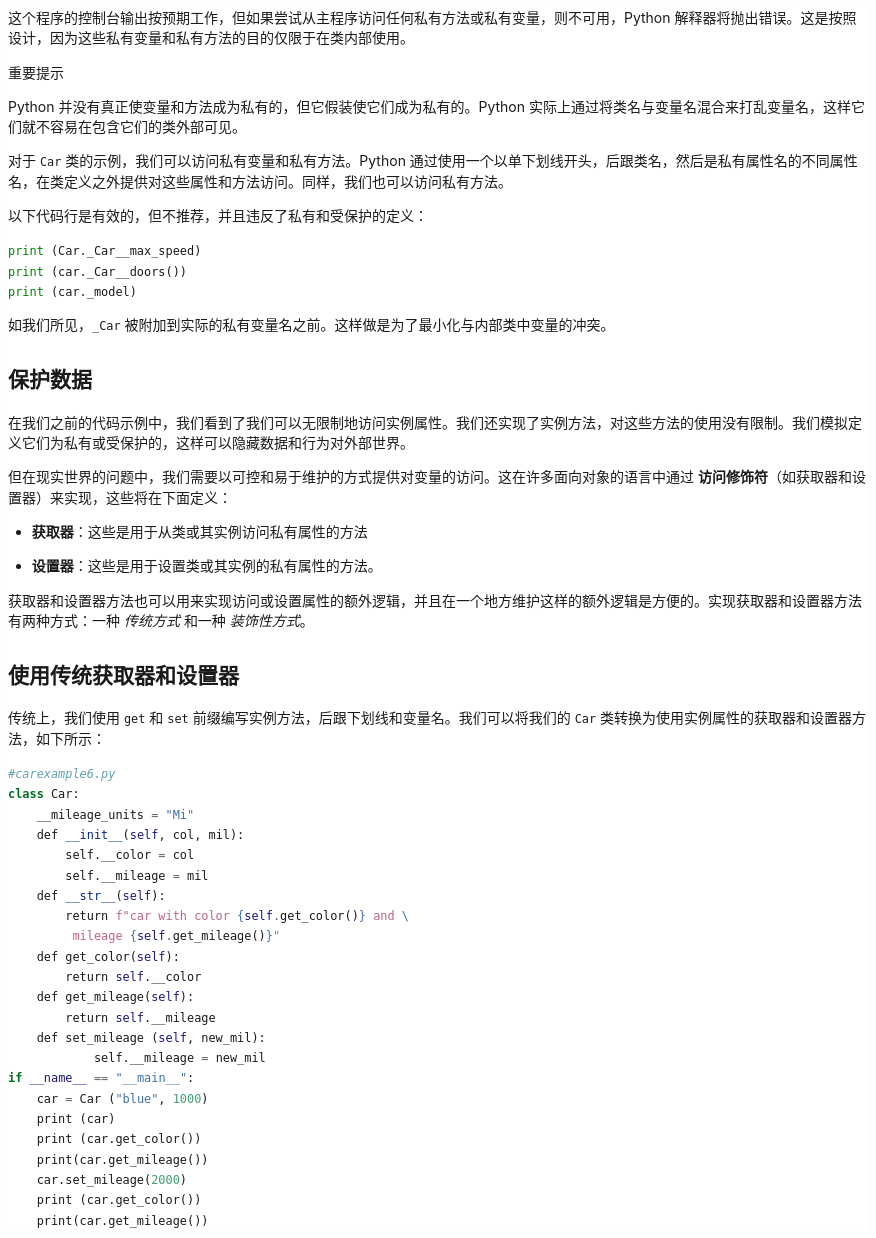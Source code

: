 这个程序的控制台输出按预期工作，但如果尝试从主程序访问任何私有方法或私有变量，则不可用，Python 解释器将抛出错误。这是按照设计，因为这些私有变量和私有方法的目的仅限于在类内部使用。

重要提示

Python 并没有真正使变量和方法成为私有的，但它假装使它们成为私有的。Python 实际上通过将类名与变量名混合来打乱变量名，这样它们就不容易在包含它们的类外部可见。

对于 `Car` 类的示例，我们可以访问私有变量和私有方法。Python 通过使用一个以单下划线开头，后跟类名，然后是私有属性名的不同属性名，在类定义之外提供对这些属性和方法访问。同样，我们也可以访问私有方法。

以下代码行是有效的，但不推荐，并且违反了私有和受保护的定义：

```py
print (Car._Car__max_speed)    
print (car._Car__doors())
print (car._model)         
```

如我们所见，`_Car` 被附加到实际的私有变量名之前。这样做是为了最小化与内部类中变量的冲突。

## 保护数据

在我们之前的代码示例中，我们看到了我们可以无限制地访问实例属性。我们还实现了实例方法，对这些方法的使用没有限制。我们模拟定义它们为私有或受保护的，这样可以隐藏数据和行为对外部世界。

但在现实世界的问题中，我们需要以可控和易于维护的方式提供对变量的访问。这在许多面向对象的语言中通过 **访问修饰符**（如获取器和设置器）来实现，这些将在下面定义：

+   **获取器**：这些是用于从类或其实例访问私有属性的方法

+   **设置器**：这些是用于设置类或其实例的私有属性的方法。

获取器和设置器方法也可以用来实现访问或设置属性的额外逻辑，并且在一个地方维护这样的额外逻辑是方便的。实现获取器和设置器方法有两种方式：一种 *传统方式* 和一种 *装饰性方式*。

## 使用传统获取器和设置器

传统上，我们使用 `get` 和 `set` 前缀编写实例方法，后跟下划线和变量名。我们可以将我们的 `Car` 类转换为使用实例属性的获取器和设置器方法，如下所示：

```py
#carexample6.py
class Car:
    __mileage_units = "Mi"
    def __init__(self, col, mil):
        self.__color = col
        self.__mileage = mil
    def __str__(self):
        return f"car with color {self.get_color()} and \
         mileage {self.get_mileage()}"
    def get_color(self):
        return self.__color
    def get_mileage(self):
        return self.__mileage
    def set_mileage (self, new_mil):
            self.__mileage = new_mil
if __name__ == "__main__":
    car = Car ("blue", 1000)
    print (car)
    print (car.get_color())
    print(car.get_mileage())
    car.set_mileage(2000)
    print (car.get_color())
    print(car.get_mileage())
```
